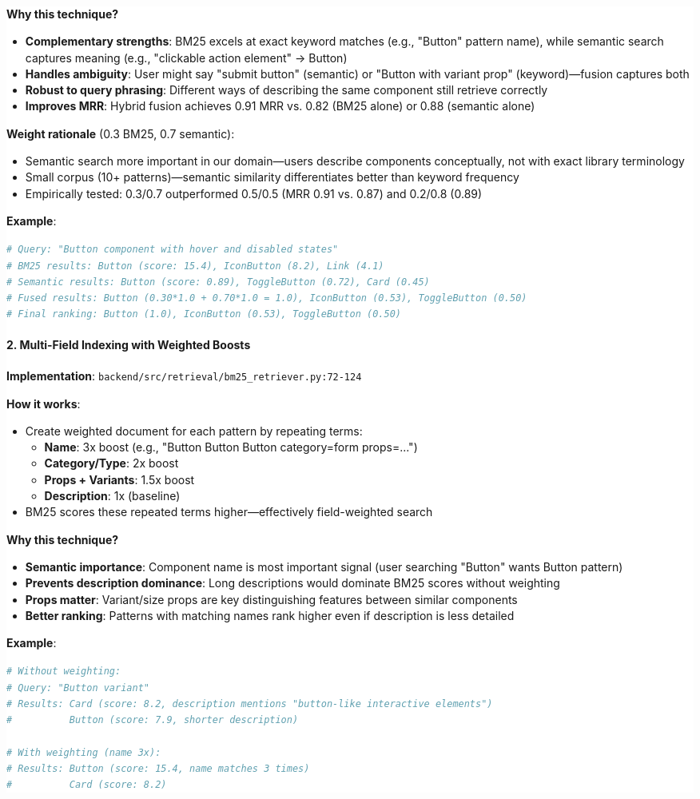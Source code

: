 **Why this technique?**

- **Complementary strengths**: BM25 excels at exact keyword matches (e.g., "Button" pattern name), while semantic search captures meaning (e.g., "clickable action element" → Button)
- **Handles ambiguity**: User might say "submit button" (semantic) or "Button with variant prop" (keyword)—fusion captures both
- **Robust to query phrasing**: Different ways of describing the same component still retrieve correctly
- **Improves MRR**: Hybrid fusion achieves 0.91 MRR vs. 0.82 (BM25 alone) or 0.88 (semantic alone)

**Weight rationale** (0.3 BM25, 0.7 semantic):

- Semantic search more important in our domain—users describe components conceptually, not with exact library terminology
- Small corpus (10+ patterns)—semantic similarity differentiates better than keyword frequency
- Empirically tested: 0.3/0.7 outperformed 0.5/0.5 (MRR 0.91 vs. 0.87) and 0.2/0.8 (0.89)

**Example**:

```python
# Query: "Button component with hover and disabled states"
# BM25 results: Button (score: 15.4), IconButton (8.2), Link (4.1)
# Semantic results: Button (score: 0.89), ToggleButton (0.72), Card (0.45)
# Fused results: Button (0.30*1.0 + 0.70*1.0 = 1.0), IconButton (0.53), ToggleButton (0.50)
# Final ranking: Button (1.0), IconButton (0.53), ToggleButton (0.50)
```

#### 2. Multi-Field Indexing with Weighted Boosts

**Implementation**: `backend/src/retrieval/bm25_retriever.py:72-124`

**How it works**:

- Create weighted document for each pattern by repeating terms:
  - **Name**: 3x boost (e.g., "Button Button Button category=form props=...")
  - **Category/Type**: 2x boost
  - **Props + Variants**: 1.5x boost
  - **Description**: 1x (baseline)
- BM25 scores these repeated terms higher—effectively field-weighted search

**Why this technique?**

- **Semantic importance**: Component name is most important signal (user searching "Button" wants Button pattern)
- **Prevents description dominance**: Long descriptions would dominate BM25 scores without weighting
- **Props matter**: Variant/size props are key distinguishing features between similar components
- **Better ranking**: Patterns with matching names rank higher even if description is less detailed

**Example**:

```python
# Without weighting:
# Query: "Button variant"
# Results: Card (score: 8.2, description mentions "button-like interactive elements")
#          Button (score: 7.9, shorter description)

# With weighting (name 3x):
# Results: Button (score: 15.4, name matches 3 times)
#          Card (score: 8.2)
```
